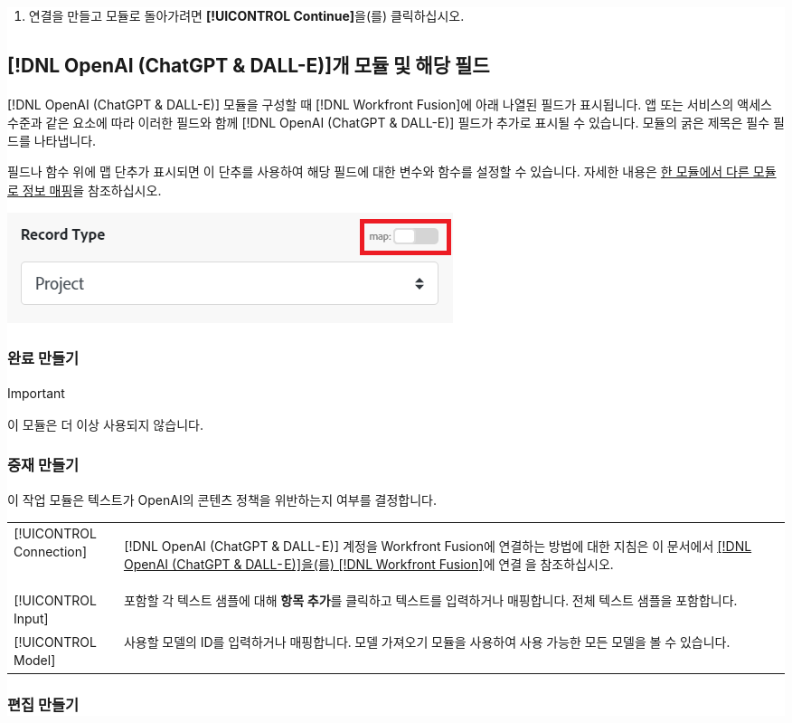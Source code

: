 1. 연결을 만들고 모듈로 돌아가려면 **[!UICONTROL Continue]**&#x200B;을(를) 클릭하십시오.


## [!DNL OpenAI (ChatGPT & DALL-E)]개 모듈 및 해당 필드

[!DNL OpenAI (ChatGPT & DALL-E)] 모듈을 구성할 때 [!DNL Workfront Fusion]에 아래 나열된 필드가 표시됩니다. 앱 또는 서비스의 액세스 수준과 같은 요소에 따라 이러한 필드와 함께 [!DNL OpenAI (ChatGPT & DALL-E)] 필드가 추가로 표시될 수 있습니다. 모듈의 굵은 제목은 필수 필드를 나타냅니다.

필드나 함수 위에 맵 단추가 표시되면 이 단추를 사용하여 해당 필드에 대한 변수와 함수를 설정할 수 있습니다. 자세한 내용은 [한 모듈에서 다른 모듈로 정보 매핑](/help/workfront-fusion/create-scenarios/map-data/map-data-from-one-to-another.md)을 참조하십시오.

![맵 전환](/help/workfront-fusion/references/apps-and-modules/assets/map-toggle-350x74.png)

### 완료 만들기

>[!IMPORTANT]
>
>이 모듈은 더 이상 사용되지 않습니다.



### 중재 만들기

이 작업 모듈은 텍스트가 OpenAI의 콘텐츠 정책을 위반하는지 여부를 결정합니다.

<table style="table-layout:auto"> 
 <col> 
 <col> 
 <tbody> 
  <tr> 
   <td role="rowheader">[!UICONTROL Connection]</td> 
   <td> <p>[!DNL OpenAI (ChatGPT & DALL-E)] 계정을 Workfront Fusion에 연결하는 방법에 대한 지침은 이 문서에서 <a href="#connecting-openaichatgpt-to-workfront-fusion" class="MCXref xref">[!DNL OpenAI (ChatGPT & DALL-E)]을(를) [!DNL Workfront Fusion]</a>에 연결 을 참조하십시오.</p> </td> 
  </tr> 
  <tr> 
   <td role="rowheader">[!UICONTROL Input]</td> 
   <td> 포함할 각 텍스트 샘플에 대해 <b>항목 추가</b>를 클릭하고 텍스트를 입력하거나 매핑합니다. 전체 텍스트 샘플을 포함합니다.</td> 
  </tr> 
  <tr> 
   <td role="rowheader">[!UICONTROL Model]</td> 
   <td> 사용할 모델의 ID를 입력하거나 매핑합니다. 모델 가져오기 모듈을 사용하여 사용 가능한 모든 모델을 볼 수 있습니다. </td> 
  </tr> 
 </tbody> 
</table>

### 편집 만들기
